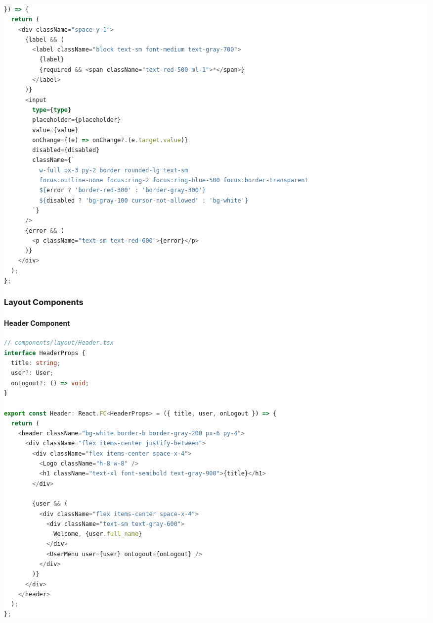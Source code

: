 ```typescript
}) => {
  return (
    <div className="space-y-1">
      {label && (
        <label className="block text-sm font-medium text-gray-700">
          {label}
          {required && <span className="text-red-500 ml-1">*</span>}
        </label>
      )}
      <input
        type={type}
        placeholder={placeholder}
        value={value}
        onChange={(e) => onChange?.(e.target.value)}
        disabled={disabled}
        className={`
          w-full px-3 py-2 border rounded-lg text-sm
          focus:outline-none focus:ring-2 focus:ring-blue-500 focus:border-transparent
          ${error ? 'border-red-300' : 'border-gray-300'}
          ${disabled ? 'bg-gray-100 cursor-not-allowed' : 'bg-white'}
        `}
      />
      {error && (
        <p className="text-sm text-red-600">{error}</p>
      )}
    </div>
  );
};
```

### Layout Components

#### Header Component
```typescript
// components/layout/Header.tsx
interface HeaderProps {
  title: string;
  user?: User;
  onLogout?: () => void;
}

export const Header: React.FC<HeaderProps> = ({ title, user, onLogout }) => {
  return (
    <header className="bg-white border-b border-gray-200 px-6 py-4">
      <div className="flex items-center justify-between">
        <div className="flex items-center space-x-4">
          <Logo className="h-8 w-8" />
          <h1 className="text-xl font-semibold text-gray-900">{title}</h1>
        </div>
        
        {user && (
          <div className="flex items-center space-x-4">
            <div className="text-sm text-gray-600">
              Welcome, {user.full_name}
            </div>
            <UserMenu user={user} onLogout={onLogout} />
          </div>
        )}
      </div>
    </header>
  );
};
```
